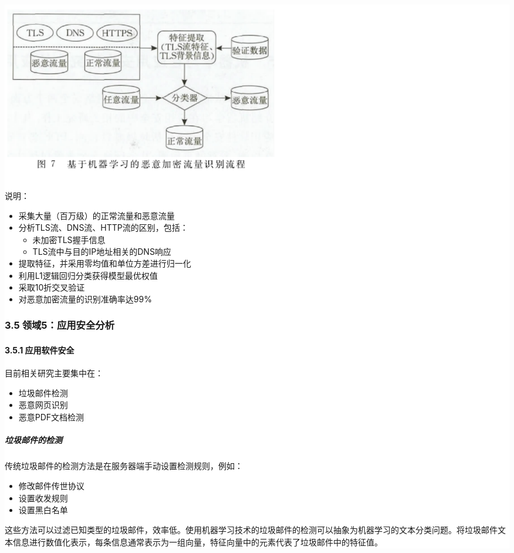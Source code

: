<img src="images/17/基于机器学习的恶意加密流量识别流程.png" width="480" alt="基于机器学习的恶意加密流量识别流程" />

说明：
- 采集大量（百万级）的正常流量和恶意流量
- 分析TLS流、DNS流、HTTP流的区别，包括：
  - 未加密TLS握手信息
  - TLS流中与目的IP地址相关的DNS响应
- 提取特征，并采用零均值和单位方差进行归一化
- 利用L1逻辑回归分类获得模型最优权值
- 采取10折交叉验证
- 对恶意加密流量的识别准确率达99%

### 3.5 领域5：应用安全分析

#### 3.5.1 应用软件安全

目前相关研究主要集中在：
- 垃圾邮件检测
- 恶意网页识别
- 恶意PDF文档检测

##### 垃圾邮件的检测

传统垃圾邮件的检测方法是在服务器端手动设置检测规则，例如：
- 修改邮件传世协议
- 设置收发规则
- 设置黑白名单

这些方法可以过滤已知类型的垃圾邮件，效率低。使用机器学习技术的垃圾邮件的检测可以抽象为机器学习的文本分类问题。将垃圾邮件文本信息进行数值化表示，每条信息通常表示为一组向量，特征向量中的元素代表了垃圾邮件中的特征值。
